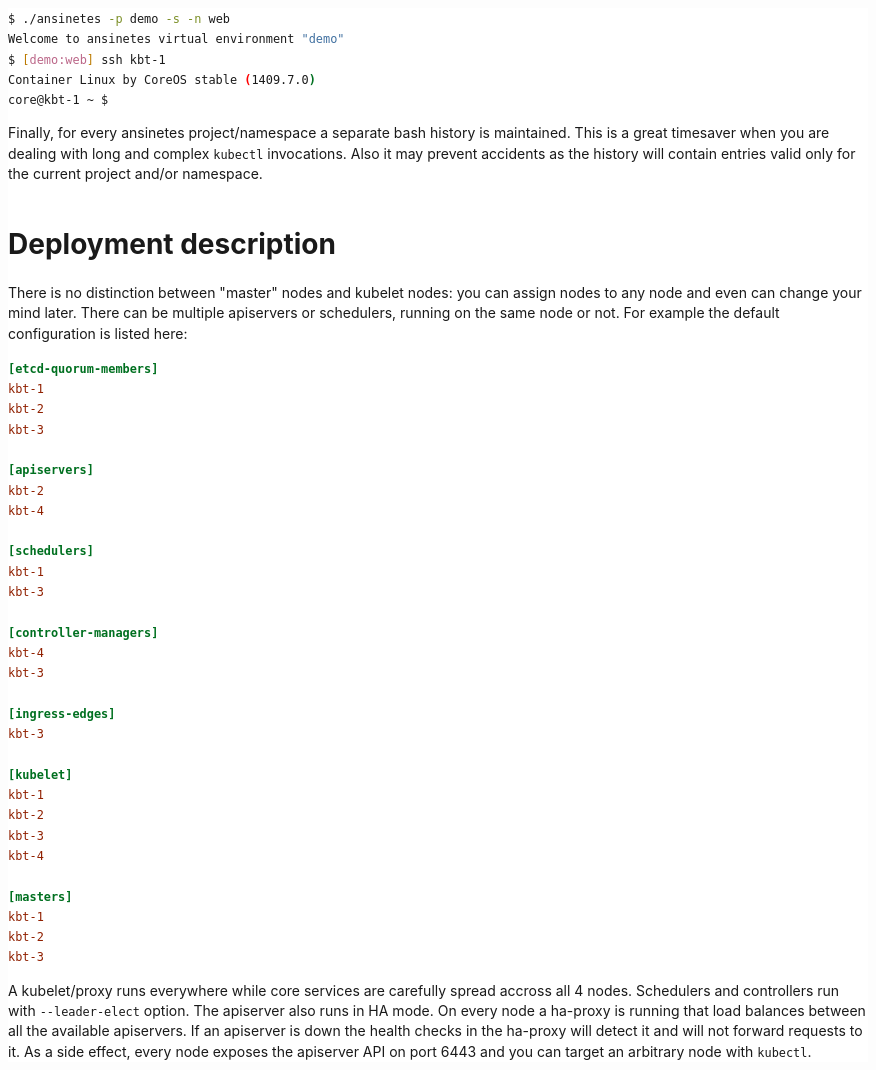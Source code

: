 ```bash
$ ./ansinetes -p demo -s -n web
Welcome to ansinetes virtual environment "demo"
$ [demo:web] ssh kbt-1
Container Linux by CoreOS stable (1409.7.0)
core@kbt-1 ~ $

```

Finally, for every ansinetes project/namespace a separate bash history is maintained. This is a great timesaver when you are dealing with long and complex `kubectl` invocations. Also it may prevent accidents as the history will contain entries valid only for the current project and/or namespace.

# Deployment description
There is no distinction between "master" nodes and kubelet nodes: you can assign nodes to any node and even can change your mind later. There can be multiple apiservers or schedulers, running on the same node or not. For example the default configuration is listed here:

```ini
[etcd-quorum-members]
kbt-1
kbt-2
kbt-3

[apiservers]
kbt-2
kbt-4

[schedulers]
kbt-1
kbt-3

[controller-managers]
kbt-4
kbt-3

[ingress-edges]
kbt-3

[kubelet]
kbt-1
kbt-2
kbt-3
kbt-4

[masters]
kbt-1
kbt-2
kbt-3
```

A kubelet/proxy runs everywhere while core services are carefully spread accross all 4 nodes. Schedulers and controllers run with `--leader-elect` option. The apiserver also runs in HA mode. On every node a ha-proxy is running that load balances between all the available apiservers. If an apiserver is down the health checks in the ha-proxy will detect it and will not forward requests to it. As a side effect, every node exposes the apiserver API on port 6443 and you can target an arbitrary node with `kubectl`.
